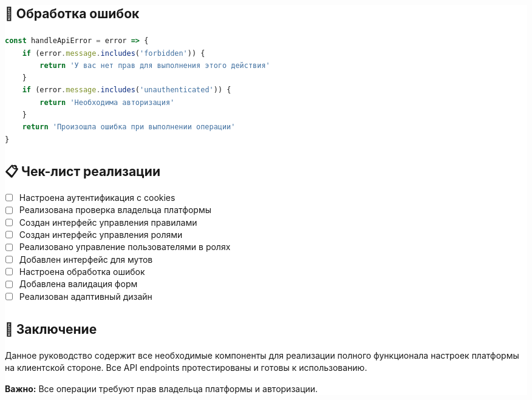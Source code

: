 ## 🔧 Обработка ошибок

```javascript
const handleApiError = error => {
	if (error.message.includes('forbidden')) {
		return 'У вас нет прав для выполнения этого действия'
	}
	if (error.message.includes('unauthenticated')) {
		return 'Необходима авторизация'
	}
	return 'Произошла ошибка при выполнении операции'
}
```

## 📋 Чек-лист реализации

- [ ] Настроена аутентификация с cookies
- [ ] Реализована проверка владельца платформы
- [ ] Создан интерфейс управления правилами
- [ ] Создан интерфейс управления ролями
- [ ] Реализовано управление пользователями в ролях
- [ ] Добавлен интерфейс для мутов
- [ ] Настроена обработка ошибок
- [ ] Добавлена валидация форм
- [ ] Реализован адаптивный дизайн

## 🎯 Заключение

Данное руководство содержит все необходимые компоненты для реализации полного функционала настроек платформы на клиентской стороне. Все API endpoints протестированы и готовы к использованию.

**Важно:** Все операции требуют прав владельца платформы и авторизации.
